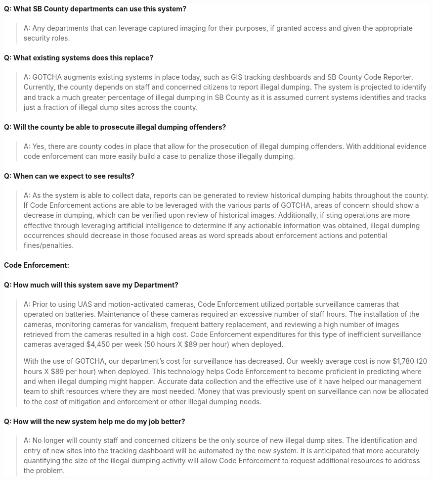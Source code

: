 #### Q: What SB County departments can use this system?

>A: Any departments that can leverage captured imaging for their purposes, if granted access and given the appropriate security roles.

#### Q: What existing systems does this replace?

>A: GOTCHA augments existing systems in place today, such as GIS tracking dashboards and SB County Code Reporter.  Currently, the county depends on staff and concerned citizens to report illegal dumping. The system is projected to identify and track a much greater percentage of illegal dumping in SB County as it is assumed current systems identifies and tracks just a fraction of illegal dump sites across the county.

#### Q: Will the county be able to prosecute illegal dumping offenders?

>A: Yes, there are county codes in place that allow for the prosecution of illegal dumping offenders.  With additional evidence code enforcement can more easily build a case to penalize those illegally dumping.

#### Q: When can we expect to see results?

>A: As the system is able to collect data, reports can be generated to review historical dumping habits throughout the county.  If Code Enforcement actions are able to be leveraged with the various parts of GOTCHA, areas of concern should show a decrease in dumping, which can be verified upon review of historical images.  Additionally, if sting operations are more effective through leveraging artificial intelligence to determine if any actionable information was obtained, illegal dumping occurrences should decrease in those focused areas as word spreads about enforcement actions and potential fines/penalties. 

#### **Code Enforcement:**

#### Q: How much will this system save my Department?

>A: Prior to using UAS and motion-activated cameras, Code Enforcement utilized portable surveillance cameras that operated on batteries. Maintenance of these cameras required an excessive number of staff hours. The installation of the cameras, monitoring cameras for vandalism, frequent battery replacement, and reviewing a high number of images retrieved from the cameras resulted in a high cost. Code Enforcement expenditures for this type of inefficient surveillance cameras averaged $4,450 per week (50 hours X $89 per hour) when deployed.
>
>With the use of GOTCHA, our department’s cost for surveillance has decreased. Our weekly average cost is now $1,780 (20 hours X $89 per hour) when deployed. This technology helps Code Enforcement to become proficient in predicting where and when illegal dumping might happen. Accurate data collection and the effective use of it have helped our management team to shift resources where they are most needed. Money that was previously spent on surveillance can now be allocated to the cost of mitigation and enforcement or other illegal dumping needs.  

#### Q: How will the new system help me do my job better?

>A: No longer will county staff and concerned citizens be the only source of new illegal dump sites.  The identification and entry of new sites into the tracking dashboard will be automated by the new system.  It is anticipated that more accurately quantifying the size of the illegal dumping activity will allow Code Enforcement to request additional resources to address the problem.
